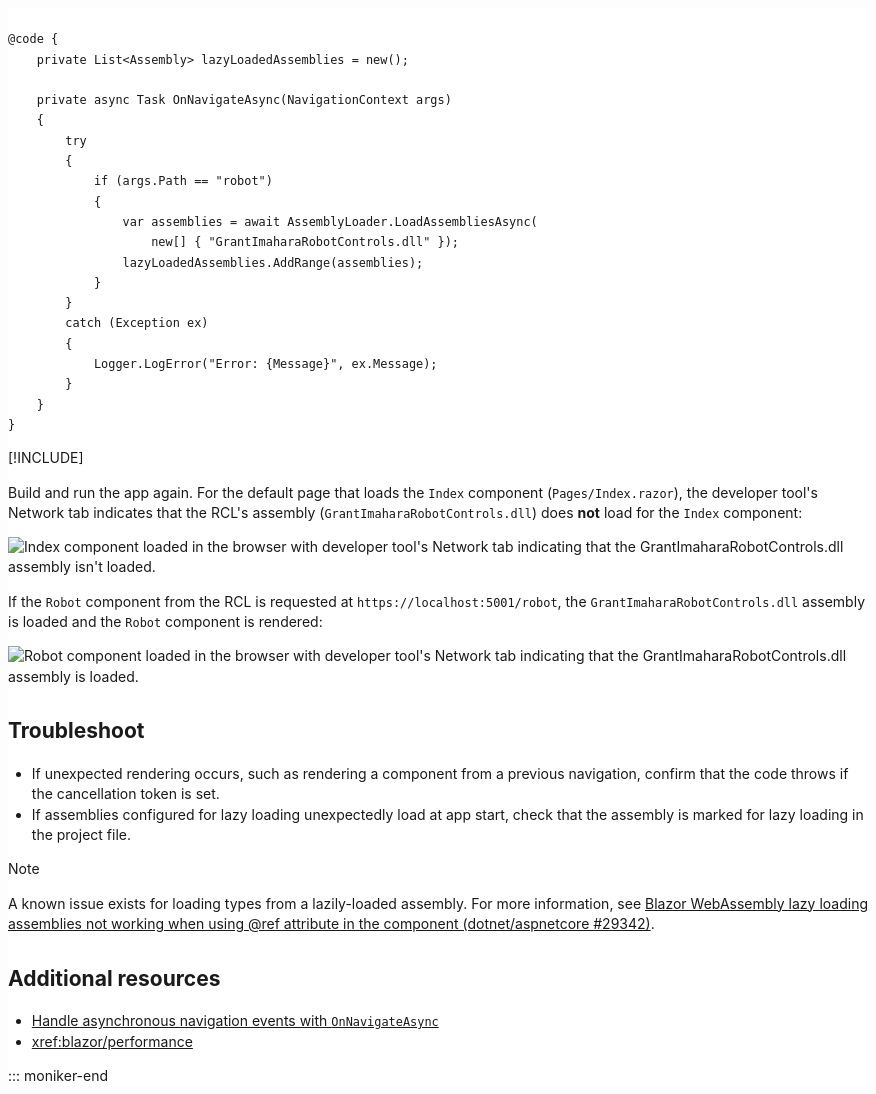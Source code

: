    ```razor

   @code {
       private List<Assembly> lazyLoadedAssemblies = new();

       private async Task OnNavigateAsync(NavigationContext args)
       {
           try
           {
               if (args.Path == "robot")
               {
                   var assemblies = await AssemblyLoader.LoadAssembliesAsync(
                       new[] { "GrantImaharaRobotControls.dll" });
                   lazyLoadedAssemblies.AddRange(assemblies);
               }
           }
           catch (Exception ex)
           {
               Logger.LogError("Error: {Message}", ex.Message);
           }
       }
   }
   ```

   [!INCLUDE[](~/blazor/includes/prefer-exact-matches.md)]

Build and run the app again. For the default page that loads the `Index` component (`Pages/Index.razor`), the developer tool's Network tab indicates that the RCL's assembly (`GrantImaharaRobotControls.dll`) does **not** load for the `Index` component:

![Index component loaded in the browser with developer tool's Network tab indicating that the GrantImaharaRobotControls.dll assembly isn't loaded.](~/blazor/webassembly-lazy-load-assemblies/_static/screenshot2.png)

If the `Robot` component from the RCL is requested at `https://localhost:5001/robot`, the `GrantImaharaRobotControls.dll` assembly is loaded and the `Robot` component is rendered:

![Robot component loaded in the browser with developer tool's Network tab indicating that the GrantImaharaRobotControls.dll assembly is loaded.](~/blazor/webassembly-lazy-load-assemblies/_static/screenshot3.png)

## Troubleshoot

* If unexpected rendering occurs, such as rendering a component from a previous navigation, confirm that the code throws if the cancellation token is set.
* If assemblies configured for lazy loading unexpectedly load at app start, check that the assembly is marked for lazy loading in the project file.

> [!NOTE]
> A known issue exists for loading types from a lazily-loaded assembly. For more information, see [Blazor WebAssembly lazy loading assemblies not working when using @ref attribute in the component (dotnet/aspnetcore #29342)](https://github.com/dotnet/aspnetcore/issues/29342).

## Additional resources

* [Handle asynchronous navigation events with `OnNavigateAsync`](xref:blazor/fundamentals/routing#handle-asynchronous-navigation-events-with-onnavigateasync)
* <xref:blazor/performance>

::: moniker-end
